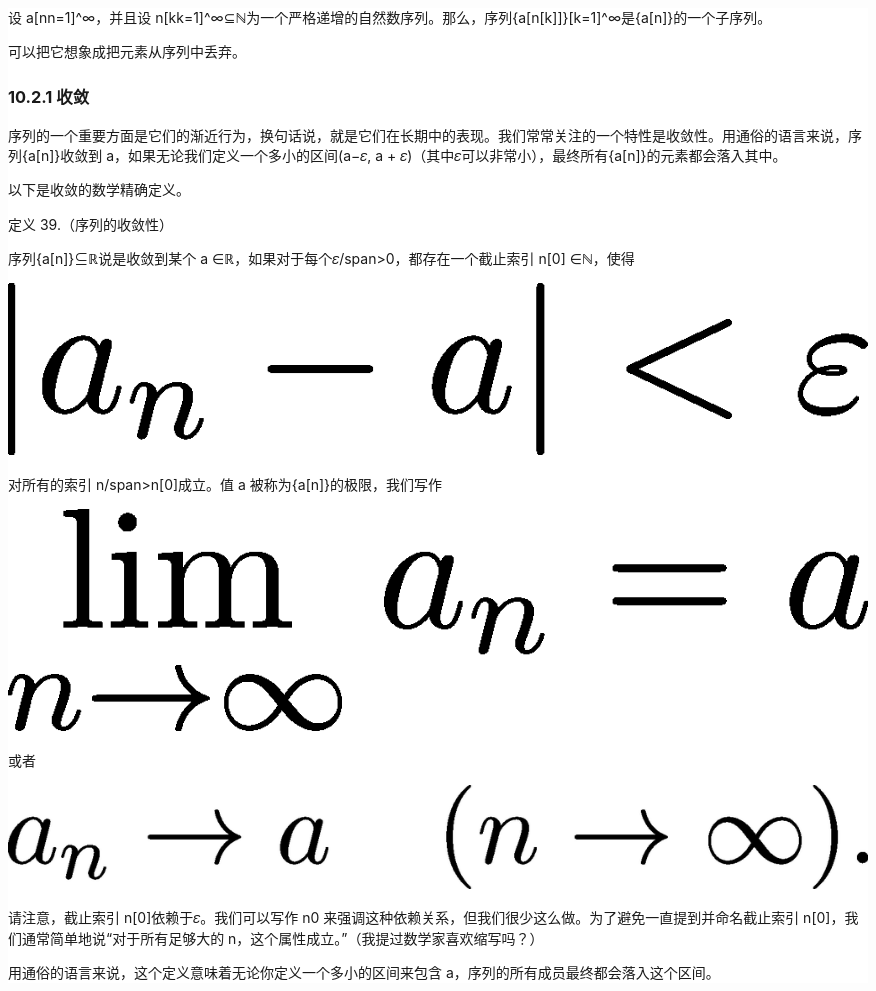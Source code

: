 设 a[nn=1]^∞，并且设 n[kk=1]^∞⊆ℕ为一个严格递增的自然数序列。那么，序列{a[n[k]]}[k=1]^∞是{a[n]}的一个子序列。

可以把它想象成把元素从序列中丢弃。

### 10.2.1 收敛

序列的一个重要方面是它们的渐近行为，换句话说，就是它们在长期中的表现。我们常常关注的一个特性是收敛性。用通俗的语言来说，序列{a[n]}收敛到 a，如果无论我们定义一个多小的区间(a−𝜀, a + 𝜀)（其中𝜀可以非常小），最终所有{a[n]}的元素都会落入其中。

以下是收敛的数学精确定义。

定义 39.（序列的收敛性）

序列{a[n]}⊆ℝ说是收敛到某个 a ∈ℝ，如果对于每个𝜀/span>0，都存在一个截止索引 n[0] ∈ℕ，使得

![|an − a| <𝜀 ](img/file914.png)

对所有的索引 n/span>n[0]成立。值 a 被称为{a[n]}的极限，我们写作

![lni→m∞ an = a ](img/file915.png)

或者

![an → a (n → ∞ ). ](img/file916.png)

请注意，截止索引 n[0]依赖于𝜀。我们可以写作 n0 来强调这种依赖关系，但我们很少这么做。为了避免一直提到并命名截止索引 n[0]，我们通常简单地说“对于所有足够大的 n，这个属性成立。”（我提过数学家喜欢缩写吗？）

用通俗的语言来说，这个定义意味着无论你定义一个多小的区间来包含 a，序列的所有成员最终都会落入这个区间。

